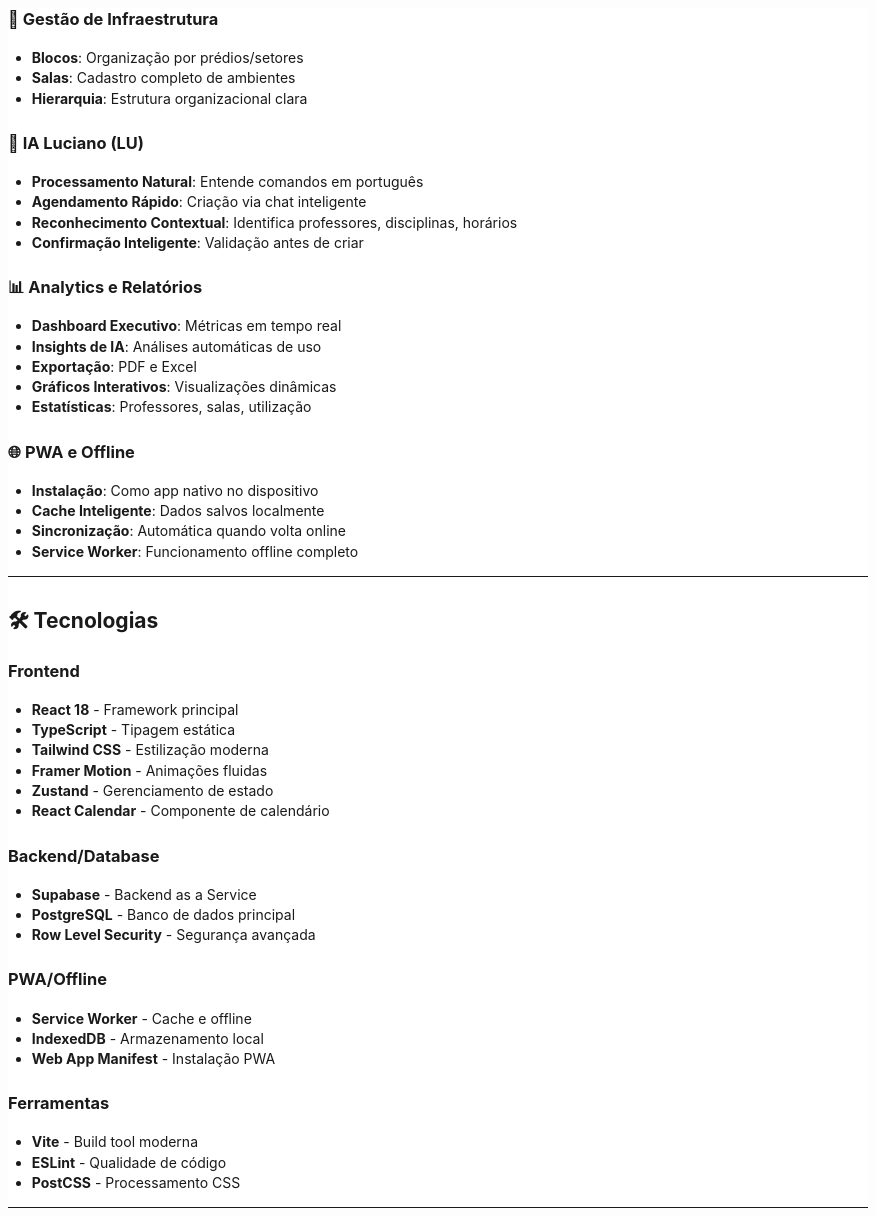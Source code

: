 ### 🏢 **Gestão de Infraestrutura**
- **Blocos**: Organização por prédios/setores
- **Salas**: Cadastro completo de ambientes
- **Hierarquia**: Estrutura organizacional clara

### 🤖 **IA Luciano (LU)**
- **Processamento Natural**: Entende comandos em português
- **Agendamento Rápido**: Criação via chat inteligente
- **Reconhecimento Contextual**: Identifica professores, disciplinas, horários
- **Confirmação Inteligente**: Validação antes de criar

### 📊 **Analytics e Relatórios**
- **Dashboard Executivo**: Métricas em tempo real
- **Insights de IA**: Análises automáticas de uso
- **Exportação**: PDF e Excel
- **Gráficos Interativos**: Visualizações dinâmicas
- **Estatísticas**: Professores, salas, utilização

### 🌐 **PWA e Offline**
- **Instalação**: Como app nativo no dispositivo
- **Cache Inteligente**: Dados salvos localmente
- **Sincronização**: Automática quando volta online
- **Service Worker**: Funcionamento offline completo

---

## 🛠 Tecnologias

### **Frontend**
- **React 18** - Framework principal
- **TypeScript** - Tipagem estática
- **Tailwind CSS** - Estilização moderna
- **Framer Motion** - Animações fluidas
- **Zustand** - Gerenciamento de estado
- **React Calendar** - Componente de calendário

### **Backend/Database**
- **Supabase** - Backend as a Service
- **PostgreSQL** - Banco de dados principal
- **Row Level Security** - Segurança avançada

### **PWA/Offline**
- **Service Worker** - Cache e offline
- **IndexedDB** - Armazenamento local
- **Web App Manifest** - Instalação PWA

### **Ferramentas**
- **Vite** - Build tool moderna
- **ESLint** - Qualidade de código
- **PostCSS** - Processamento CSS

---
